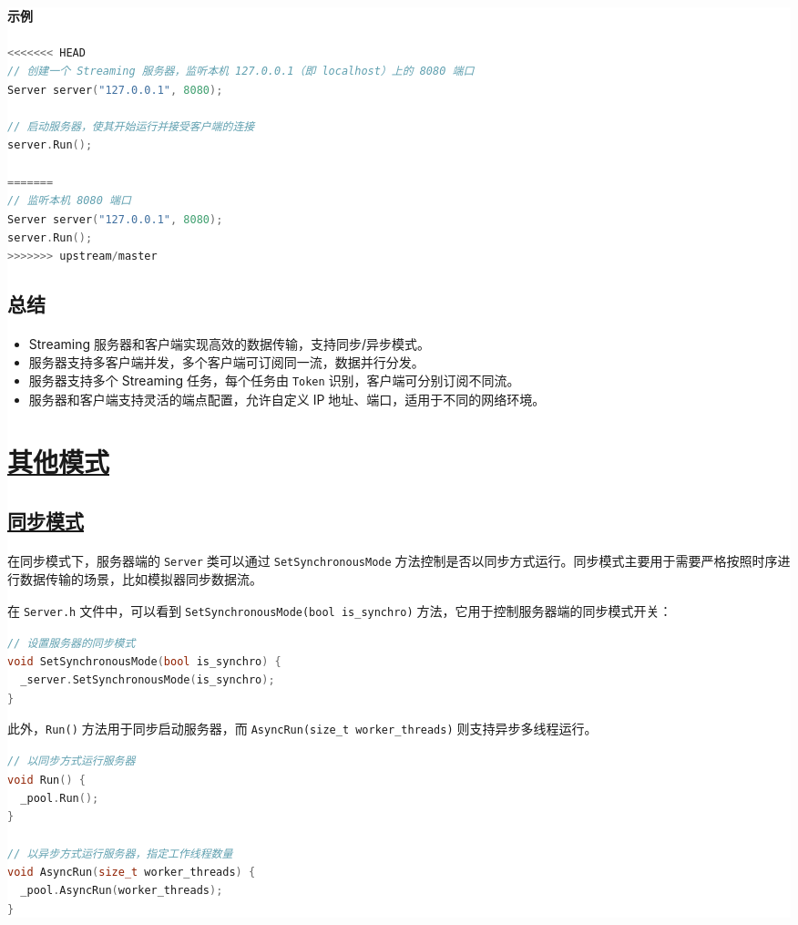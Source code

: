 #### 示例
```cpp
<<<<<<< HEAD
// 创建一个 Streaming 服务器，监听本机 127.0.0.1（即 localhost）上的 8080 端口
Server server("127.0.0.1", 8080);

// 启动服务器，使其开始运行并接受客户端的连接
server.Run();

=======
// 监听本机 8080 端口
Server server("127.0.0.1", 8080);
server.Run();
>>>>>>> upstream/master
```


## 总结
- Streaming 服务器和客户端实现高效的数据传输，支持同步/异步模式。
- 服务器支持多客户端并发，多个客户端可订阅同一流，数据并行分发。
- 服务器支持多个 Streaming 任务，每个任务由 `Token` 识别，客户端可分别订阅不同流。
- 服务器和客户端支持灵活的端点配置，允许自定义 IP 地址、端口，适用于不同的网络环境。



# [其他模式](#其他模式)
## [同步模式](#同步模式)

在同步模式下，服务器端的 `Server` 类可以通过 `SetSynchronousMode` 方法控制是否以同步方式运行。同步模式主要用于需要严格按照时序进行数据传输的场景，比如模拟器同步数据流。

在 `Server.h` 文件中，可以看到 `SetSynchronousMode(bool is_synchro)` 方法，它用于控制服务器端的同步模式开关：
```cpp
// 设置服务器的同步模式
void SetSynchronousMode(bool is_synchro) {
  _server.SetSynchronousMode(is_synchro);
}
```
此外，`Run()` 方法用于同步启动服务器，而 `AsyncRun(size_t worker_threads)` 则支持异步多线程运行。

```cpp
// 以同步方式运行服务器
void Run() {
  _pool.Run();
}

// 以异步方式运行服务器，指定工作线程数量
void AsyncRun(size_t worker_threads) {
  _pool.AsyncRun(worker_threads);
}
```
